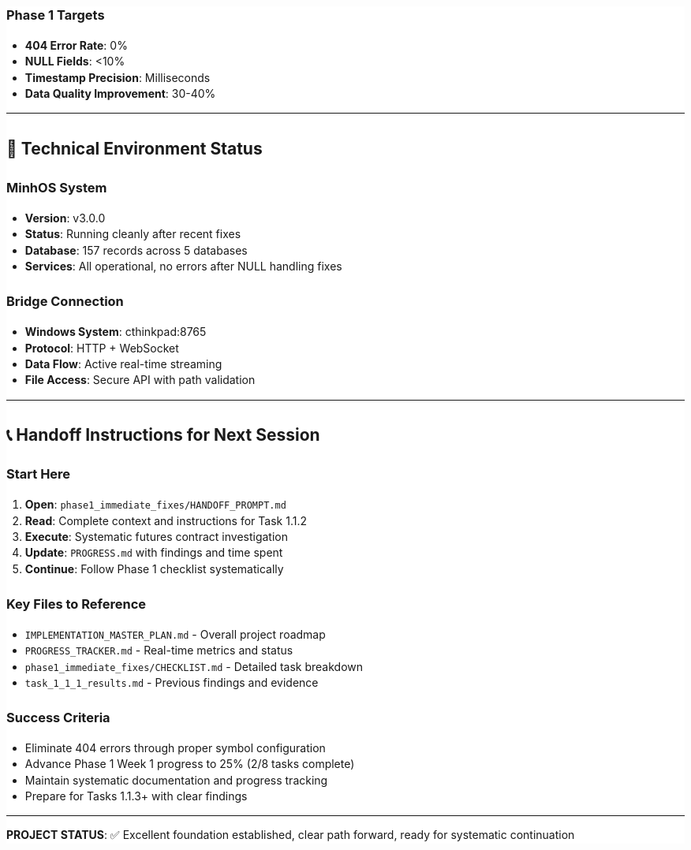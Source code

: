 ### **Phase 1 Targets**
- **404 Error Rate**: 0%
- **NULL Fields**: <10%
- **Timestamp Precision**: Milliseconds
- **Data Quality Improvement**: 30-40%

---

## 🔧 **Technical Environment Status**

### **MinhOS System**
- **Version**: v3.0.0
- **Status**: Running cleanly after recent fixes
- **Database**: 157 records across 5 databases
- **Services**: All operational, no errors after NULL handling fixes

### **Bridge Connection**
- **Windows System**: cthinkpad:8765
- **Protocol**: HTTP + WebSocket
- **Data Flow**: Active real-time streaming
- **File Access**: Secure API with path validation

---

## 📞 **Handoff Instructions for Next Session**

### **Start Here**
1. **Open**: `phase1_immediate_fixes/HANDOFF_PROMPT.md`
2. **Read**: Complete context and instructions for Task 1.1.2
3. **Execute**: Systematic futures contract investigation
4. **Update**: `PROGRESS.md` with findings and time spent
5. **Continue**: Follow Phase 1 checklist systematically

### **Key Files to Reference**
- `IMPLEMENTATION_MASTER_PLAN.md` - Overall project roadmap
- `PROGRESS_TRACKER.md` - Real-time metrics and status
- `phase1_immediate_fixes/CHECKLIST.md` - Detailed task breakdown
- `task_1_1_1_results.md` - Previous findings and evidence

### **Success Criteria**
- Eliminate 404 errors through proper symbol configuration
- Advance Phase 1 Week 1 progress to 25% (2/8 tasks complete)
- Maintain systematic documentation and progress tracking
- Prepare for Tasks 1.1.3+ with clear findings

---

**PROJECT STATUS**: ✅ Excellent foundation established, clear path forward, ready for systematic continuation

